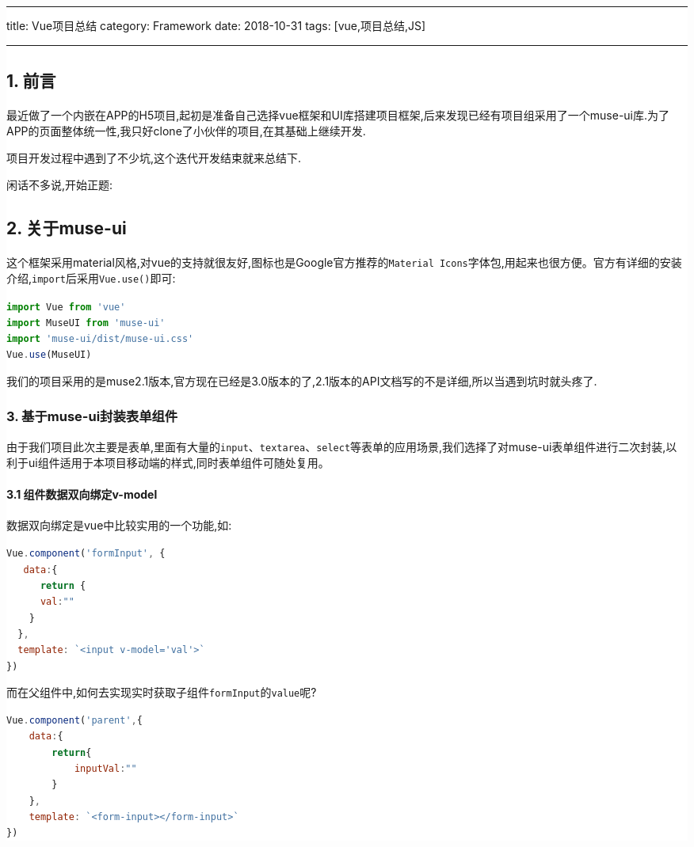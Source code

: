 ------

title: Vue项目总结
category: Framework
date: 2018-10-31
tags: [vue,项目总结,JS]

------

## 1. 前言

最近做了一个内嵌在APP的H5项目,起初是准备自己选择vue框架和UI库搭建项目框架,后来发现已经有项目组采用了一个muse-ui库.为了APP的页面整体统一性,我只好clone了小伙伴的项目,在其基础上继续开发.

项目开发过程中遇到了不少坑,这个迭代开发结束就来总结下.



闲话不多说,开始正题:

## 2. 关于muse-ui

这个框架采用material风格,对vue的支持就很友好,图标也是Google官方推荐的`Material Icons`字体包,用起来也很方便。官方有详细的安装介绍,`import`后采用`Vue.use()`即可:

```JavaScript
import Vue from 'vue'
import MuseUI from 'muse-ui'
import 'muse-ui/dist/muse-ui.css'
Vue.use(MuseUI)
```

我们的项目采用的是muse2.1版本,官方现在已经是3.0版本的了,2.1版本的API文档写的不是详细,所以当遇到坑时就头疼了.

### 3. 基于muse-ui封装表单组件

由于我们项目此次主要是表单,里面有大量的`input`、`textarea`、`select`等表单的应用场景,我们选择了对muse-ui表单组件进行二次封装,以利于ui组件适用于本项目移动端的样式,同时表单组件可随处复用。

#### 3.1 组件数据双向绑定v-model

数据双向绑定是vue中比较实用的一个功能,如:

```JavaScript
Vue.component('formInput', {
   data:{
      return {
      val:""
    }
  },
  template: `<input v-model='val'>`
})
```

而在父组件中,如何去实现实时获取子组件`formInput`的`value`呢?

```JavaScript
Vue.component('parent',{
    data:{
        return{
        	inputVal:""
    	}
    },
    template: `<form-input></form-input>`
})
```
